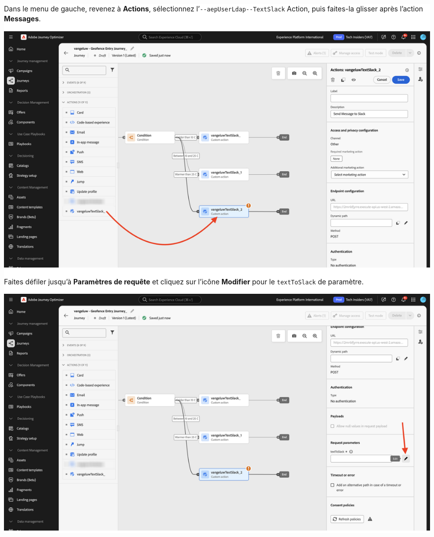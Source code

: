 Dans le menu de gauche, revenez à **Actions**, sélectionnez l’`--aepUserLdap--TextSlack` Action, puis faites-la glisser après l’action **Messages**.

![Démonstration](./images/jod18.png)

Faites défiler jusqu’à **Paramètres de requête** et cliquez sur l’icône **Modifier** pour le `textToSlack` de paramètre.

![Démonstration](./images/joa19zzz.png)
